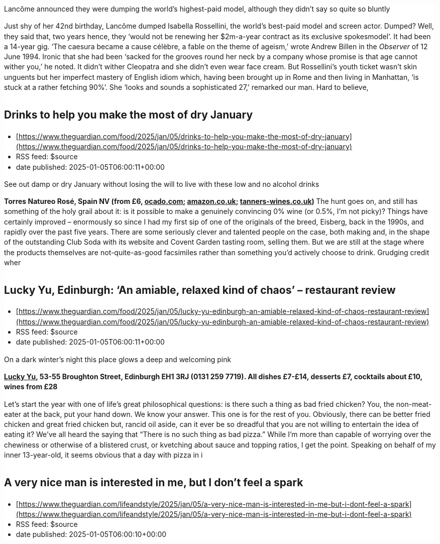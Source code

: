 <p>Lancôme announced they were dumping the world’s highest-paid model, although they didn’t say so quite so bluntly</p><p>Just shy of her 42nd birthday, Lancôme dumped Isabella Rossellini, the world’s best-paid model and screen actor. Dumped? Well, they said that, two years hence, they ‘would not be renewing her $2m-a-year contract as its exclusive spokesmodel’. It had been a 14-year gig. ‘The caesura became a cause célèbre, a fable on the theme of ageism,’ wrote Andrew Billen in the <em>Observer</em> of 12 June 1994. Ironic that she had been ‘sacked for the grooves round her neck by a company whose promise is that age cannot wither you,’ he noted. It didn’t wither Cleopatra and she didn’t even wear face cream. But Rossellini’s youth ticket wasn’t skin unguents but her imperfect mastery of English idiom which, having been brought up in Rome and then living in Manhattan, ‘is stuck at a rather fetching 90%’. She ‘looks and sounds a sophisticated 27,’ remarked our man. Hard to believe, 

## Drinks to help you make the most of dry January
 - [https://www.theguardian.com/food/2025/jan/05/drinks-to-help-you-make-the-most-of-dry-january](https://www.theguardian.com/food/2025/jan/05/drinks-to-help-you-make-the-most-of-dry-january)
 - RSS feed: $source
 - date published: 2025-01-05T06:00:11+00:00

<p>See out damp or dry January without losing the will to live with these low and no alcohol drinks</p><p><strong>Torres Natureo Rosé, Spain NV (from £6, <a href="http://ocado.com/">ocado.com</a>; <a href="http://amazon.co.uk/">amazon.co.uk</a>; <a href="http://tanners-wines.co.uk/">tanners-wines.co.uk</a>) </strong>The hunt goes on, and still has something of the holy grail about it: is it possible to make a genuinely convincing 0% wine (or 0.5%, I’m not picky)? Things have certainly improved – enormously so since I had my first sip of one of the originals of the breed, Eisberg, back in the 1990s, and rapidly over the past five years. There are some seriously clever and talented people on the case, both making and, in the shape of the outstanding Club Soda with its website and Covent Garden tasting room, selling them. But we are still at the stage where the products themselves are not-quite-as-good facsimiles rather than something you’d actively choose to drink. Grudging credit wher

## Lucky Yu, Edinburgh: ‘An amiable, relaxed kind of chaos’ – restaurant review
 - [https://www.theguardian.com/food/2025/jan/05/lucky-yu-edinburgh-an-amiable-relaxed-kind-of-chaos-restaurant-review](https://www.theguardian.com/food/2025/jan/05/lucky-yu-edinburgh-an-amiable-relaxed-kind-of-chaos-restaurant-review)
 - RSS feed: $source
 - date published: 2025-01-05T06:00:11+00:00

<p>On a dark winter’s night this place glows a deep and welcoming pink</p><p><strong><a href="https://www.luckyyu.co.uk/">Lucky Yu</a>, 53-55 Broughton Street, Edinburgh EH1 3RJ (0131 259 7719). All dishes £7-£14, desserts £7, cocktails about £10, wines from £28</strong></p><p>Let’s start the year with one of life’s great philosophical questions: is there such a thing as bad fried chicken? You, the non-meat-eater at the back, put your hand down. We know your answer. This one is for the rest of you. Obviously, there can be better fried chicken and great fried chicken but, rancid oil aside, can it ever be so dreadful that you are not willing to entertain the idea of eating it? We’ve all heard the saying that “There is no such thing as bad pizza.” While I’m more than capable of worrying over the chewiness or otherwise of a blistered crust, or kvetching about sauce and topping ratios, I get the point. Speaking on behalf of my inner 13-year-old, it seems obvious that a day with pizza in i

## A very nice man is interested in me, but I don’t feel a spark
 - [https://www.theguardian.com/lifeandstyle/2025/jan/05/a-very-nice-man-is-interested-in-me-but-i-dont-feel-a-spark](https://www.theguardian.com/lifeandstyle/2025/jan/05/a-very-nice-man-is-interested-in-me-but-i-dont-feel-a-spark)
 - RSS feed: $source
 - date published: 2025-01-05T06:00:10+00:00

